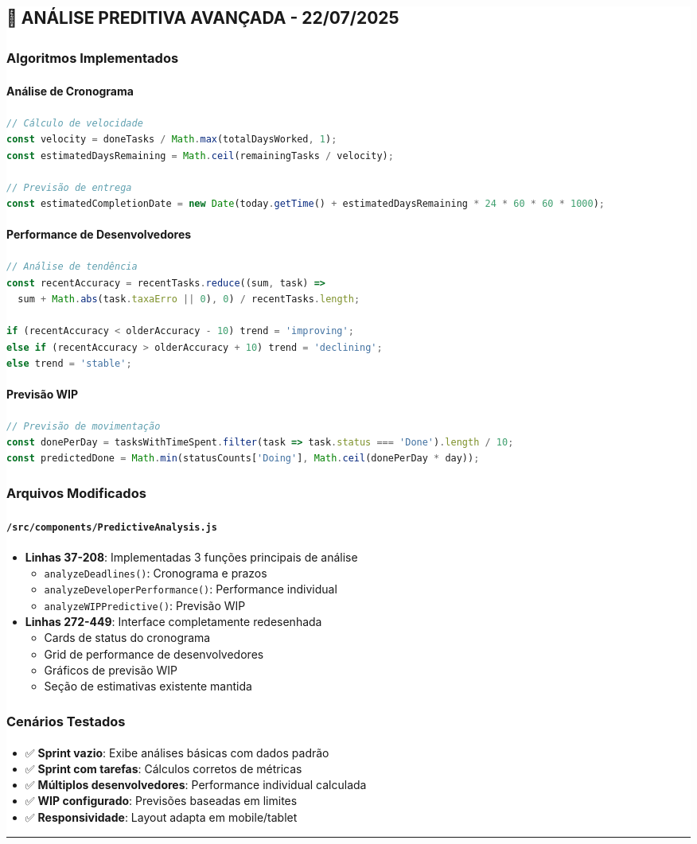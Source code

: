 
## 🔮 ANÁLISE PREDITIVA AVANÇADA - 22/07/2025

### Algoritmos Implementados

#### **Análise de Cronograma**
```javascript
// Cálculo de velocidade
const velocity = doneTasks / Math.max(totalDaysWorked, 1);
const estimatedDaysRemaining = Math.ceil(remainingTasks / velocity);

// Previsão de entrega
const estimatedCompletionDate = new Date(today.getTime() + estimatedDaysRemaining * 24 * 60 * 60 * 1000);
```

#### **Performance de Desenvolvedores**
```javascript
// Análise de tendência
const recentAccuracy = recentTasks.reduce((sum, task) => 
  sum + Math.abs(task.taxaErro || 0), 0) / recentTasks.length;

if (recentAccuracy < olderAccuracy - 10) trend = 'improving';
else if (recentAccuracy > olderAccuracy + 10) trend = 'declining';
else trend = 'stable';
```

#### **Previsão WIP**
```javascript
// Previsão de movimentação
const donePerDay = tasksWithTimeSpent.filter(task => task.status === 'Done').length / 10;
const predictedDone = Math.min(statusCounts['Doing'], Math.ceil(donePerDay * day));
```

### Arquivos Modificados

#### `/src/components/PredictiveAnalysis.js`
- **Linhas 37-208**: Implementadas 3 funções principais de análise
  - `analyzeDeadlines()`: Cronograma e prazos
  - `analyzeDeveloperPerformance()`: Performance individual
  - `analyzeWIPPredictive()`: Previsão WIP
- **Linhas 272-449**: Interface completamente redesenhada
  - Cards de status do cronograma
  - Grid de performance de desenvolvedores  
  - Gráficos de previsão WIP
  - Seção de estimativas existente mantida

### Cenários Testados
- ✅ **Sprint vazio**: Exibe análises básicas com dados padrão
- ✅ **Sprint com tarefas**: Cálculos corretos de métricas
- ✅ **Múltiplos desenvolvedores**: Performance individual calculada
- ✅ **WIP configurado**: Previsões baseadas em limites
- ✅ **Responsividade**: Layout adapta em mobile/tablet

---